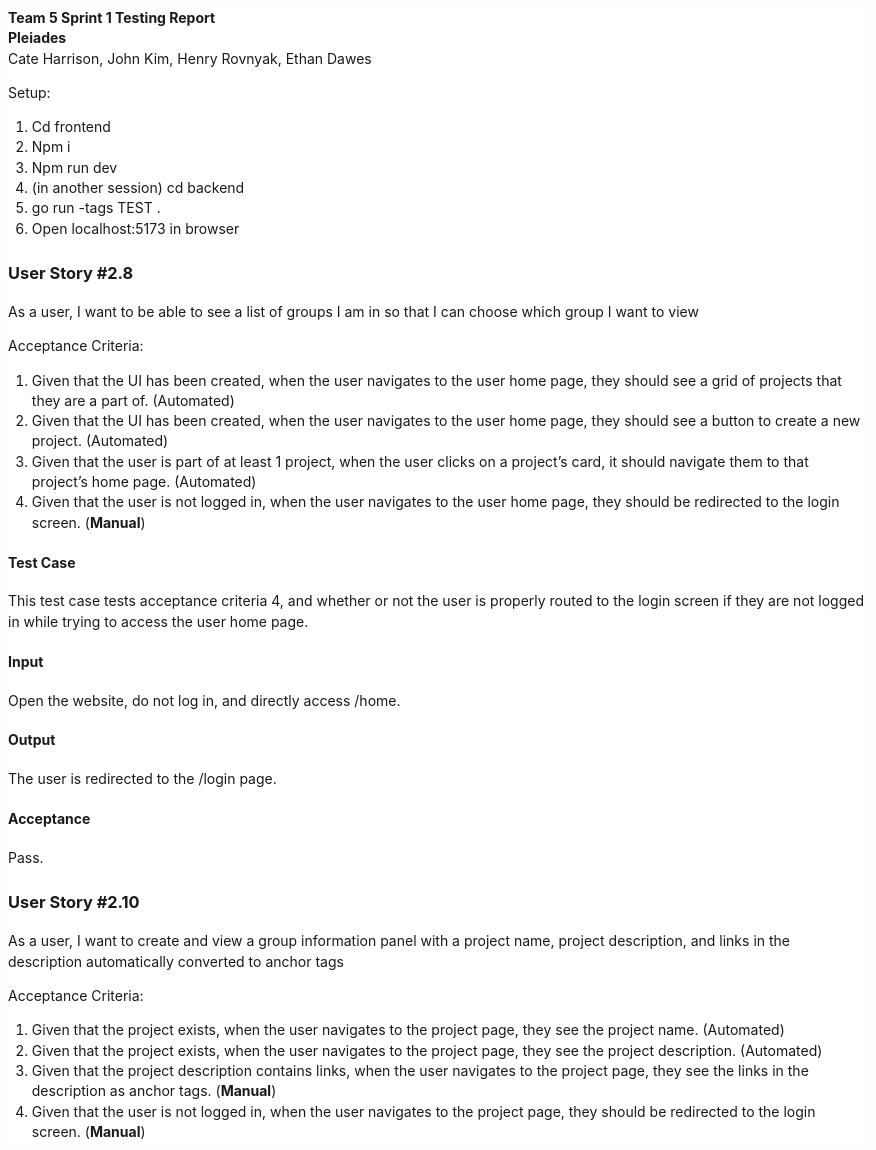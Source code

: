 **Team 5 Sprint 1 Testing Report**  
**Pleiades**  
Cate Harrison, John Kim, Henry Rovnyak, Ethan Dawes

Setup:

1. Cd frontend  
2. Npm i  
3. Npm run dev  
4. (in another session) cd backend  
5. go run \-tags TEST .  
6. Open localhost:5173 in browser


### User Story \#2.8

As a user, I want to be able to see a list of groups I am in so that I can choose which group I want to view

Acceptance Criteria:

1. Given that the UI has been created, when the user navigates to the user home page, they should see a grid of projects that they are a part of. (Automated)  
2. Given that the UI has been created, when the user navigates to the user home page, they should see a button to create a new project. (Automated)  
3. Given that the user is part of at least 1 project, when the user clicks on a project’s card, it should navigate them to that project’s home page. (Automated)  
4. Given that the user is not logged in, when the user navigates to the user home page, they should be redirected to the login screen. (**Manual**)

#### Test Case

This test case tests acceptance criteria 4, and whether or not the user is properly routed to the login screen if they are not logged in while trying to access the user home page.

#### Input

Open the website, do not log in, and directly access /home.

#### Output

The user is redirected to the /login page.

#### Acceptance

Pass.

### User Story \#2.10

As a user, I want to create and view a group information panel with a project name, project description, and links in the description automatically converted to anchor tags

Acceptance Criteria:

1. Given that the project exists, when the user navigates to the project page, they see the project name. (Automated)  
2. Given that the project exists, when the user navigates to the project page, they see the project description. (Automated)  
3. Given that the project description contains links, when the user navigates to the project page, they see the links in the description as anchor tags. (**Manual**)  
4. Given that the user is not logged in, when the user navigates to the project page, they should be redirected to the login screen. (**Manual**)
